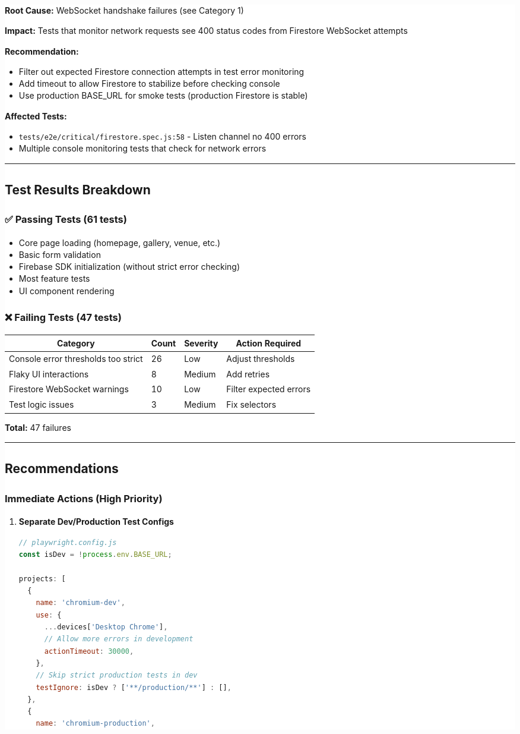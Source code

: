 **Root Cause:** WebSocket handshake failures (see Category 1)

**Impact:** Tests that monitor network requests see 400 status codes from Firestore WebSocket attempts

**Recommendation:**

- Filter out expected Firestore connection attempts in test error monitoring
- Add timeout to allow Firestore to stabilize before checking console
- Use production BASE_URL for smoke tests (production Firestore is stable)

**Affected Tests:**

- `tests/e2e/critical/firestore.spec.js:58` - Listen channel no 400 errors
- Multiple console monitoring tests that check for network errors

---

## Test Results Breakdown

### ✅ Passing Tests (61 tests)

- Core page loading (homepage, gallery, venue, etc.)
- Basic form validation
- Firebase SDK initialization (without strict error checking)
- Most feature tests
- UI component rendering

### ❌ Failing Tests (47 tests)

| Category | Count | Severity | Action Required |
|----------|-------|----------|-----------------|
| Console error thresholds too strict | 26 | Low | Adjust thresholds |
| Flaky UI interactions | 8 | Medium | Add retries |
| Firestore WebSocket warnings | 10 | Low | Filter expected errors |
| Test logic issues | 3 | Medium | Fix selectors |

**Total:** 47 failures

---

## Recommendations

### Immediate Actions (High Priority)

1. **Separate Dev/Production Test Configs**

   ```javascript
   // playwright.config.js
   const isDev = !process.env.BASE_URL;
   
   projects: [
     {
       name: 'chromium-dev',
       use: { 
         ...devices['Desktop Chrome'],
         // Allow more errors in development
         actionTimeout: 30000,
       },
       // Skip strict production tests in dev
       testIgnore: isDev ? ['**/production/**'] : [],
     },
     {
       name: 'chromium-production',
   ```